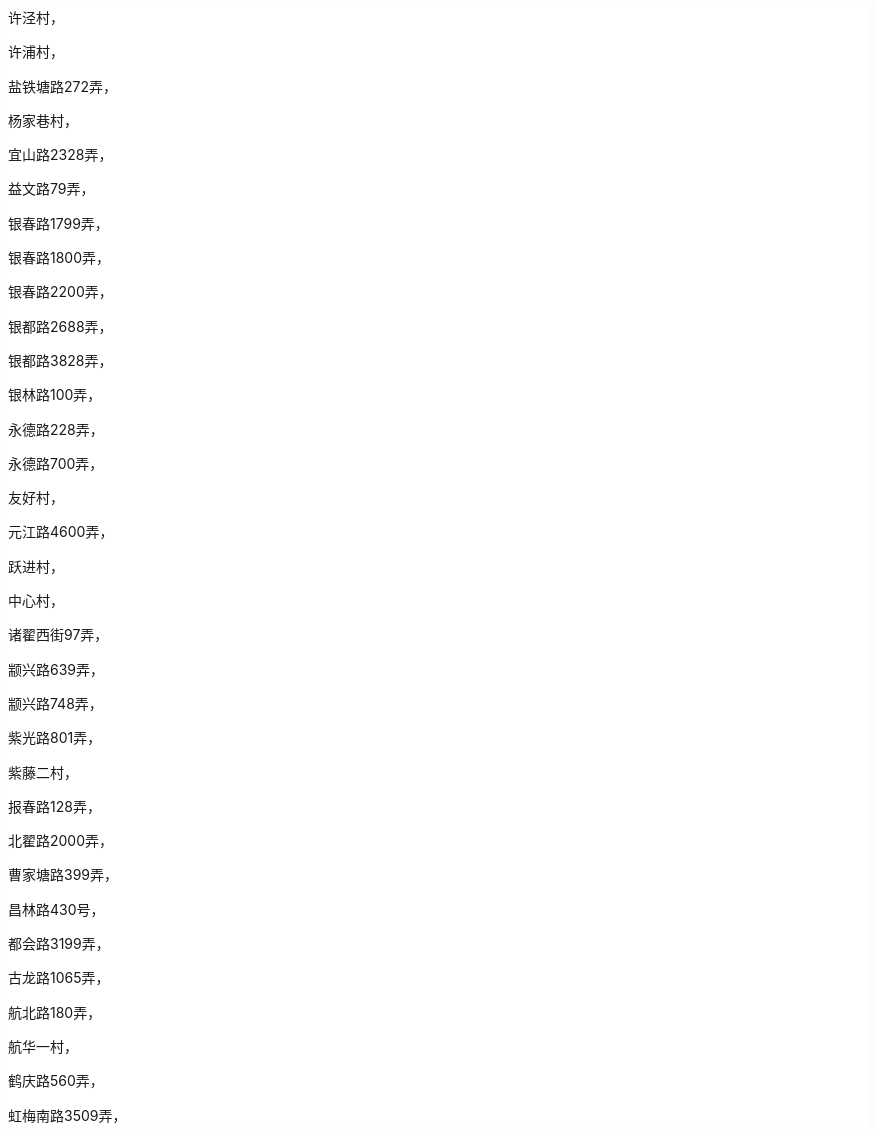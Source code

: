 许泾村，

许浦村，

盐铁塘路272弄，

杨家巷村，

宜山路2328弄，

益文路79弄，

银春路1799弄，

银春路1800弄，

银春路2200弄，

银都路2688弄，

银都路3828弄，

银林路100弄，

永德路228弄，

永德路700弄，

友好村，

元江路4600弄，

跃进村，

中心村，

诸翟西街97弄，

颛兴路639弄，

颛兴路748弄，

紫光路801弄，

紫藤二村，

报春路128弄，

北翟路2000弄，

曹家塘路399弄，

昌林路430号，

都会路3199弄，

古龙路1065弄，

航北路180弄，

航华一村，

鹤庆路560弄，

虹梅南路3509弄，
